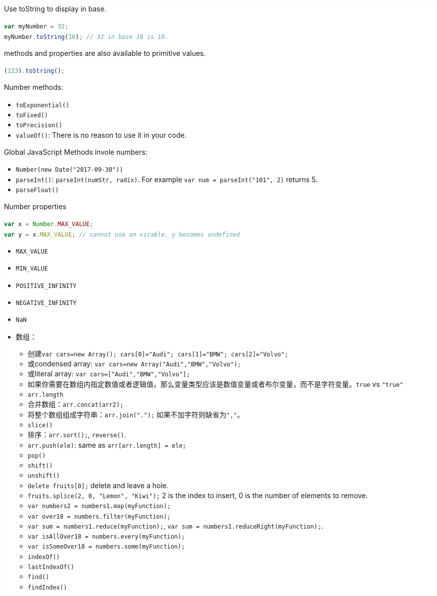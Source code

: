 Use toString to display in base.

```javascript
var myNumber = 32;
myNumber.toString(16); // 32 in base 16 is 10.
```

methods and properties are also available to primitive values.

```javascript
(123).toString();
```

Number methods:

- `toExponential()`
- `toFixed()`
- `toPrecision()`
- `valueOf()`: There is no reason to use it in your code.

Global JavaScript Methods invole numbers:

- `Number(new Date("2017-09-30"))`
- `parseInt()`: `parseInt(numStr, radix)`. For example `var num = parseInt("101", 2)` returns 5.
- `parseFloat()`

Number properties

```javascript
var x = Number.MAX_VALUE;
var y = x.MAX_VALUE; // cannot use on virable. y becomes undefined
```

- `MAX_VALUE`
- `MIN_VALUE`
- `POSITIVE_INFINITY`
- `NEGATIVE_INFINITY`
- `NaN`

- 数组：
  - 创建`var cars=new Array(); cars[0]="Audi"; cars[1]="BMW"; cars[2]="Volvo";`
  - 或condensed array: `var cars=new Array("Audi","BMW","Volvo");`
  - 或literal array: `var cars=["Audi","BMW","Volvo"];`
  - 如果你需要在数组内指定数值或者逻辑值，那么变量类型应该是数值变量或者布尔变量，而不是字符变量。`true` vs `"true"`
  - `arr.length`
  - 合并数组：`arr.concat(arr2);`
  - 将整个数组组成字符串：`arr.join(".");` 如果不加字符则缺省为`","`。
  - `slice()`
  - 排序：`arr.sort();`, `reverse()`.
  - `arr.push(ele)`: same as `arr[arr.length] = ele;`
  - `pop()`
  - `shift()`
  - `unshift()`
  - `delete fruits[0];` delete and leave a hole.
  - `fruits.splice(2, 0, "Lemon", "Kiwi");` 2 is the index to insert, 0 is the number of elements to remove.
  - `var numbers2 = numbers1.map(myFunction);`
  - `var over18 = numbers.filter(myFunction);`
  - `var sum = numbers1.reduce(myFunction);`, `var sum = numbers1.reduceRight(myFunction);`.
  - `var isAllOver18 = numbers.every(myFunction);`
  - `var isSomeOver18 = numbers.some(myFunction);`
  - `indexOf()`
  - `lastIndexOf()`
  - `find()`
  - `findIndex()`
